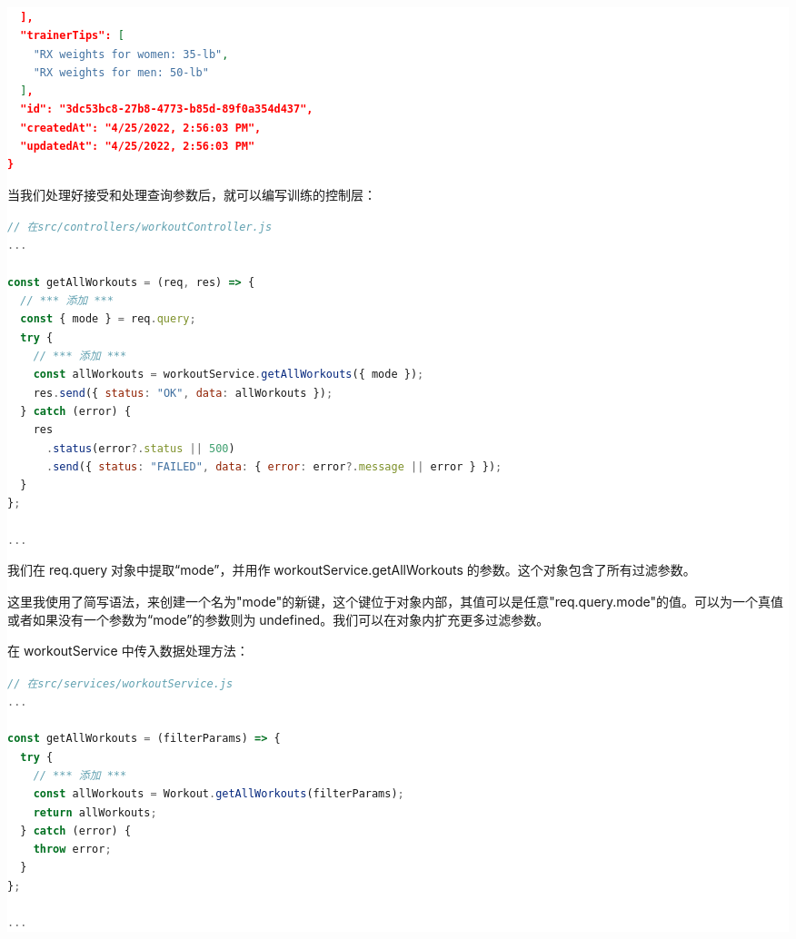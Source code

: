```json
  ],
  "trainerTips": [
    "RX weights for women: 35-lb",
    "RX weights for men: 50-lb"
  ],
  "id": "3dc53bc8-27b8-4773-b85d-89f0a354d437",
  "createdAt": "4/25/2022, 2:56:03 PM",
  "updatedAt": "4/25/2022, 2:56:03 PM"
}
```

当我们处理好接受和处理查询参数后，就可以编写训练的控制层：

```javascript
// 在src/controllers/workoutController.js
...

const getAllWorkouts = (req, res) => {
  // *** 添加 ***
  const { mode } = req.query;
  try {
    // *** 添加 ***
    const allWorkouts = workoutService.getAllWorkouts({ mode });
    res.send({ status: "OK", data: allWorkouts });
  } catch (error) {
    res
      .status(error?.status || 500)
      .send({ status: "FAILED", data: { error: error?.message || error } });
  }
};

...
```

我们在 req.query 对象中提取“mode”，并用作 workoutService.getAllWorkouts 的参数。这个对象包含了所有过滤参数。

这里我使用了简写语法，来创建一个名为"mode"的新键，这个键位于对象内部，其值可以是任意"req.query.mode"的值。可以为一个真值或者如果没有一个参数为“mode”的参数则为 undefined。我们可以在对象内扩充更多过滤参数。

在 workoutService 中传入数据处理方法：

```javascript
// 在src/services/workoutService.js
...

const getAllWorkouts = (filterParams) => {
  try {
    // *** 添加 ***
    const allWorkouts = Workout.getAllWorkouts(filterParams);
    return allWorkouts;
  } catch (error) {
    throw error;
  }
};

...
```
